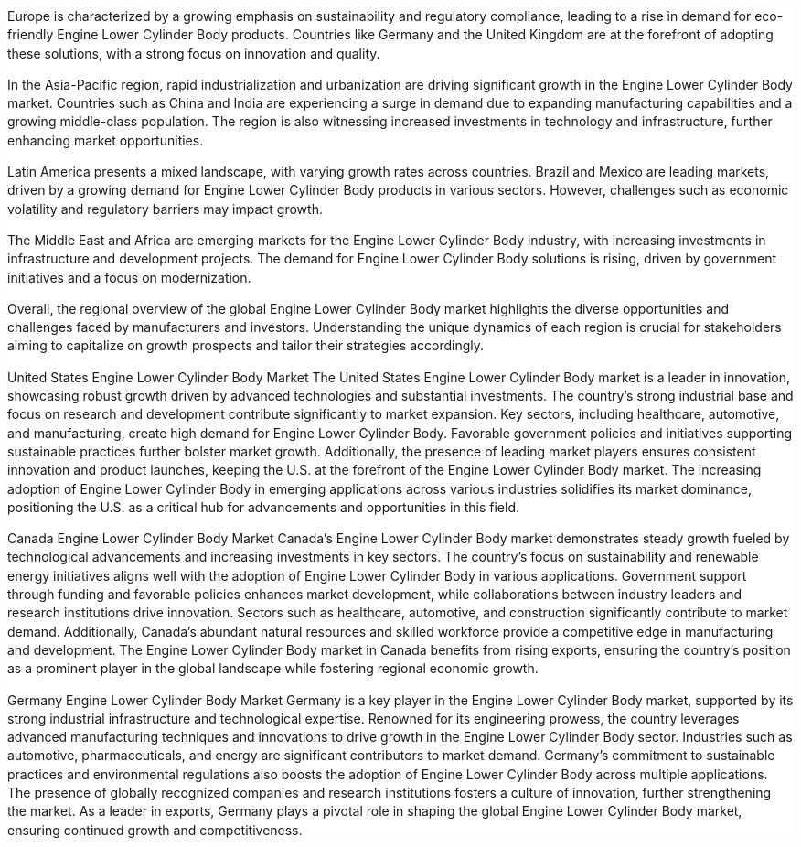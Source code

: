 Europe is characterized by a growing emphasis on sustainability and regulatory compliance, leading to a rise in demand for eco-friendly Engine Lower Cylinder Body products. Countries like Germany and the United Kingdom are at the forefront of adopting these solutions, with a strong focus on innovation and quality.

In the Asia-Pacific region, rapid industrialization and urbanization are driving significant growth in the Engine Lower Cylinder Body market. Countries such as China and India are experiencing a surge in demand due to expanding manufacturing capabilities and a growing middle-class population. The region is also witnessing increased investments in technology and infrastructure, further enhancing market opportunities.

Latin America presents a mixed landscape, with varying growth rates across countries. Brazil and Mexico are leading markets, driven by a growing demand for Engine Lower Cylinder Body products in various sectors. However, challenges such as economic volatility and regulatory barriers may impact growth.

The Middle East and Africa are emerging markets for the Engine Lower Cylinder Body industry, with increasing investments in infrastructure and development projects. The demand for Engine Lower Cylinder Body solutions is rising, driven by government initiatives and a focus on modernization.

Overall, the regional overview of the global Engine Lower Cylinder Body market highlights the diverse opportunities and challenges faced by manufacturers and investors. Understanding the unique dynamics of each region is crucial for stakeholders aiming to capitalize on growth prospects and tailor their strategies accordingly.

United States Engine Lower Cylinder Body Market
The United States Engine Lower Cylinder Body market is a leader in innovation, showcasing robust growth driven by advanced technologies and substantial investments. The country’s strong industrial base and focus on research and development contribute significantly to market expansion. Key sectors, including healthcare, automotive, and manufacturing, create high demand for Engine Lower Cylinder Body. Favorable government policies and initiatives supporting sustainable practices further bolster market growth. Additionally, the presence of leading market players ensures consistent innovation and product launches, keeping the U.S. at the forefront of the Engine Lower Cylinder Body market. The increasing adoption of Engine Lower Cylinder Body in emerging applications across various industries solidifies its market dominance, positioning the U.S. as a critical hub for advancements and opportunities in this field.

Canada Engine Lower Cylinder Body Market
Canada’s Engine Lower Cylinder Body market demonstrates steady growth fueled by technological advancements and increasing investments in key sectors. The country’s focus on sustainability and renewable energy initiatives aligns well with the adoption of Engine Lower Cylinder Body in various applications. Government support through funding and favorable policies enhances market development, while collaborations between industry leaders and research institutions drive innovation. Sectors such as healthcare, automotive, and construction significantly contribute to market demand. Additionally, Canada’s abundant natural resources and skilled workforce provide a competitive edge in manufacturing and development. The Engine Lower Cylinder Body market in Canada benefits from rising exports, ensuring the country’s position as a prominent player in the global landscape while fostering regional economic growth.

Germany Engine Lower Cylinder Body Market
Germany is a key player in the Engine Lower Cylinder Body market, supported by its strong industrial infrastructure and technological expertise. Renowned for its engineering prowess, the country leverages advanced manufacturing techniques and innovations to drive growth in the Engine Lower Cylinder Body sector. Industries such as automotive, pharmaceuticals, and energy are significant contributors to market demand. Germany’s commitment to sustainable practices and environmental regulations also boosts the adoption of Engine Lower Cylinder Body across multiple applications. The presence of globally recognized companies and research institutions fosters a culture of innovation, further strengthening the market. As a leader in exports, Germany plays a pivotal role in shaping the global Engine Lower Cylinder Body market, ensuring continued growth and competitiveness.
